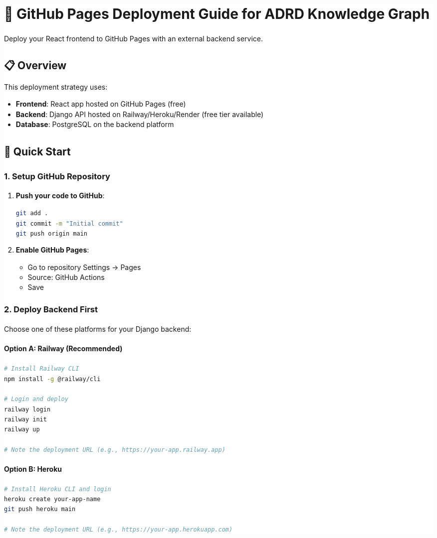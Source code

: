 # 🚀 GitHub Pages Deployment Guide for ADRD Knowledge Graph

Deploy your React frontend to GitHub Pages with an external backend service.

## 📋 Overview

This deployment strategy uses:
- **Frontend**: React app hosted on GitHub Pages (free)
- **Backend**: Django API hosted on Railway/Heroku/Render (free tier available)
- **Database**: PostgreSQL on the backend platform

## 🎯 Quick Start

### 1. Setup GitHub Repository

1. **Push your code to GitHub**:
   ```bash
   git add .
   git commit -m "Initial commit"
   git push origin main
   ```

2. **Enable GitHub Pages**:
   - Go to repository Settings → Pages
   - Source: GitHub Actions
   - Save

### 2. Deploy Backend First

Choose one of these platforms for your Django backend:

#### Option A: Railway (Recommended)
```bash
# Install Railway CLI
npm install -g @railway/cli

# Login and deploy
railway login
railway init
railway up

# Note the deployment URL (e.g., https://your-app.railway.app)
```

#### Option B: Heroku
```bash
# Install Heroku CLI and login
heroku create your-app-name
git push heroku main

# Note the deployment URL (e.g., https://your-app.herokuapp.com)
```
